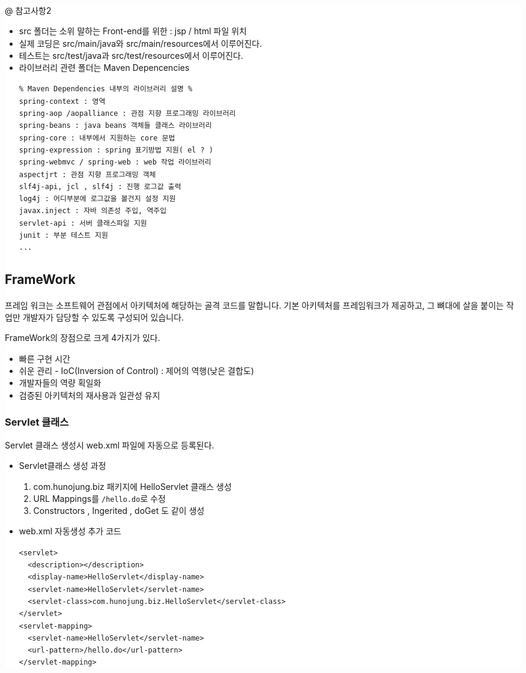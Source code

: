 @ 참고사항2
- src 폴더는 소위 말하는 Front-end를 위한 : jsp / html 파일 위치
- 실제 코딩은 src/main/java와 src/main/resources에서 이루어진다.
- 테스트는 src/test/java과 src/test/resources에서 이루어진다.
- 라이브러리 관련 폴더는 Maven Depencencies
  ```
  % Maven Dependencies 내부의 라이브러리 설명 %
  spring-context : 영역
  spring-aop /aopalliance : 관점 지향 프로그래밍 라이브러리
  spring-beans : java beans 객체들 클래스 라이브러리
  spring-core : 내부에서 지원하는 core 문법
  spring-expression : spring 표기방법 지원( el ? )
  spring-webmvc / spring-web : web 작업 라이브러리
  aspectjrt : 관점 지향 프로그래밍 객체
  slf4j-api, jcl , slf4j : 진행 로그값 출력
  log4j : 어디부분에 로그값을 볼건지 설정 지원
  javax.inject : 자바 의존성 주입, 역주입
  servlet-api : 서버 클래스파일 지원
  junit : 부분 테스트 지원
  ...
  ```

## FrameWork

프레임 워크는 소프트웨어 관점에서 아키텍처에 해당하는 골격 코드를 말합니다. 기본 아키텍처를 프레임워크가 제공하고, 그 뼈대에 살을 붙이는 작업만 개발자가 담당할 수 있도록 구성되어 있습니다.

FrameWork의 장점으로 크게 4가지가 있다.
- 빠른 구현 시간
- 쉬운 관리 - IoC(Inversion of Control) : 제어의 역행(낮은 결합도)
- 개발자들의 역량 획일화
- 검증된 아키텍처의 재사용과 일관성 유지  

### Servlet 클래스
Servlet 클래스 생성시 web.xml 파일에 자동으로 등록된다.

- Servlet클래스 생성 과정
  1. com.hunojung.biz 패키지에 HelloServlet 클래스 생성
  2. URL Mappings를 `/hello.do`로 수정
  3. Constructors , Ingerited , doGet 도 같이 생성

- web.xml 자동생성 추가 코드
  ```
  <servlet>
    <description></description>
    <display-name>HelloServlet</display-name>
    <servlet-name>HelloServlet</servlet-name>
    <servlet-class>com.hunojung.biz.HelloServlet</servlet-class>
  </servlet>
  <servlet-mapping>
    <servlet-name>HelloServlet</servlet-name>
    <url-pattern>/hello.do</url-pattern>
  </servlet-mapping>
  ```
